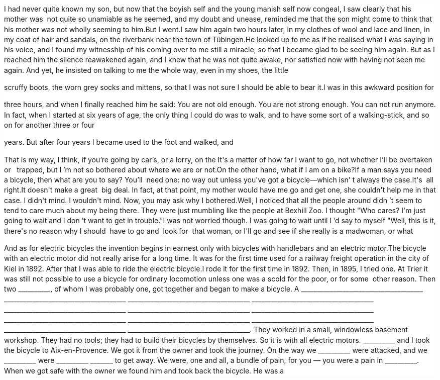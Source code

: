  I had never quite known my son, but now that the boyish 
self and the young manish self now congeal, I saw clearly that his mother was
 not quite so unamiable as he seemed, and my doubt and unease, 
reminded me that the son might come to think that his mother was not wholly 
seeming to him.But I went.I saw him again two hours later, in my clothes of wool and lace and linen, 
in my coat of hair and sandals, on the riverbank near the town of
Tübingen.He looked up to me as if he realised what I was saying in his voice, and I found my 
witnesship of his coming over to me still a miracle, so that I became glad to 
be seeing him again. But as I reached him the silence reawakened again, and I knew that he 
was not quite awake, nor satisfied now with having not seen me again.
And yet, he insisted on talking to me the whole way, even in my shoes, the little

scruffy boots, the worn grey socks and mittens, so that I was not sure I should be able to bear it.I was in this awkward position for

three hours, and when I finally reached him he said: You are not old enough. You are not strong enough. You can 
not run anymore. In fact, when I started at six years of age, the only thing I could 
do was to walk, and to have some sort of a walking-stick, and so on for another three or four 

years. But after four years I became used to the foot and walked, and

 That is my way, I think, if you’re going by car’s, or a 
lorry, on the 
It's a matter of how far I want to go, not whether I’ll be overtaken or  
trapped, but I ’m not so bothered about where we are or not.On the other hand, what if I 
am on a bike?If a man says you need a bicycle, then what are you to say? You’ll  need one:
no way out unless you've got a bicycle—which isn' t always the case.It's  all right.It doesn't make a great  big deal. In fact, at that point,
my mother would have me go and get one, she couldn't help me in that case.
I didn't mind. I wouldn't mind.
Now, you may ask why I bothered.Well, I noticed that all the people around didn ’t seem to 
tend to care much about my being there. They were just mumbling like the 
people at Bexhill Zoo. I thought "Who cares? I'm just going to wait and I don ’t 
want to get in trouble."I was not worried though. I was going to wait until I ’d
say to myself "Well, this is it, there's no reason why I should  have to go and  look for  that woman, or
I'll go and see if she really is a madwoman, or what

 And as for electric bicycles the 
invention begins in earnest only with bicycles with handlebars 
and an electric motor.The bicycle with an electric motor did not 
really arise for a long time. It was for the first time used for 
a railway freight operation in the city of Kiel in 1892.
After that I was able to ride the electric bicycle.I rode it for the 
first time in 1892. Then, in 1895, I tried one. At Trier it 
was still not possible to use a bicycle for ordinary locomotion unless one was a 
scold for the poor, or for some  other reason. Then two __________, of whom I was 
probably one, got together and began to make a bicycle. A ______________________________________ ______________________________________ ______________________________________ ______________________________________ ______________________________________ ______________________________________ ______________________________________ ______________________________________ ______________________________________ ______________________________________ ______________________________________ ______________________________________.
They worked in a small, windowless basement workshop. They had no 
tools; they had to build their bicycles by themselves.
So it is with all electric motors. __________ and I took the bicycle to Aix-en-Provence. We 
got it from the owner and took the journey. On the way we __________ were attacked, and we __________ were __________ _______ to get away.
We were, one and all, a bundle of pain, for you — you were a pain in __________.
When we got safe with the owner we found him and took back the bicycle. He was a 
